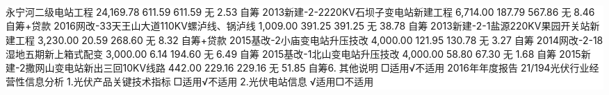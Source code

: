 永宁河二级电站工程
24,169.78
611.59
611.59
无
2.53
自筹
2013新建-2-2220KV石坝子变电站新建工程
6,714.00
187.79
567.86
无
8.46
自筹+贷款
2016网改-33天王山大道110KV螺泸线、锅泸线
1,009.00
391.25
391.25
无
38.78
自筹
2013新建-2-1盐源220KV果园开关站新建工程
3,230.00
20.59
268.60
无
8.32
自筹+贷款
2015基改-2小庙变电站升压技改
4,000.00
121.95
130.78
无
3.27
自筹
2014网改-2-18湿地五期新上箱式配变
3,000.00
6.14
194.60
无
6.49
自筹
2015基改-1北山变电站升压技改
4,000.00
58.80
67.30
无
1.68
自筹
2015新建-2撒网山变电站新出三回10KV线路
442.00
229.16
229.16
无
51.85
自筹6.
其他说明
□适用√不适用
2016年年度报告
21/194光伏行业经营性信息分析
1.光伏产品关键技术指标
□适用√不适用
2.光伏电站信息
√适用□不适用